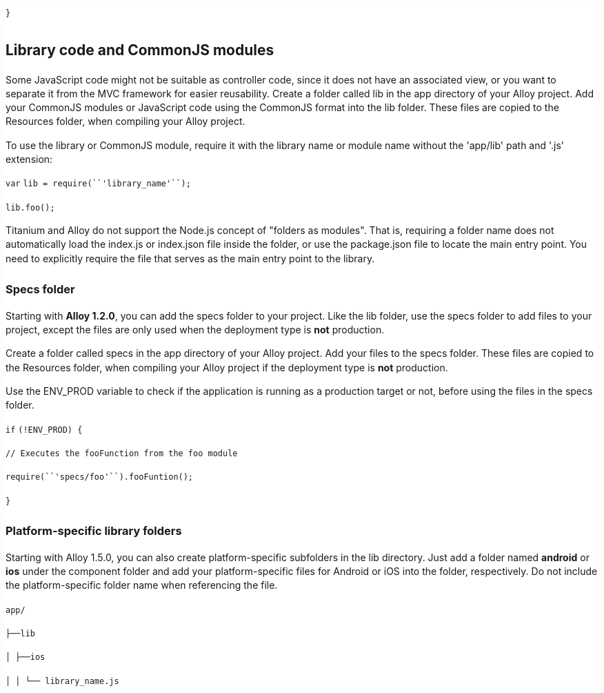 `}`

## Library code and CommonJS modules

Some JavaScript code might not be suitable as controller code, since it does not have an associated view, or you want to separate it from the MVC framework for easier reusability. Create a folder called lib in the app directory of your Alloy project. Add your CommonJS modules or JavaScript code using the CommonJS format into the lib folder. These files are copied to the Resources folder, when compiling your Alloy project.

To use the library or CommonJS module, require it with the library name or module name without the 'app/lib' path and '.js' extension:

`var` `lib = require(``'library_name'``);`

`lib.foo();`

Titanium and Alloy do not support the Node.js concept of "folders as modules". That is, requiring a folder name does not automatically load the index.js or index.json file inside the folder, or use the package.json file to locate the main entry point. You need to explicitly require the file that serves as the main entry point to the library.

### Specs folder

Starting with **Alloy 1.2.0**, you can add the specs folder to your project. Like the lib folder, use the specs folder to add files to your project, except the files are only used when the deployment type is **not** production.

Create a folder called specs in the app directory of your Alloy project. Add your files to the specs folder. These files are copied to the Resources folder, when compiling your Alloy project if the deployment type is **not** production.

Use the ENV\_PROD variable to check if the application is running as a production target or not, before using the files in the specs folder.

`if` `(!ENV_PROD) {`

`// Executes the fooFunction from the foo module`

`require(``'specs/foo'``).fooFuntion();`

`}`

### Platform-specific library folders

Starting with Alloy 1.5.0, you can also create platform-specific subfolders in the lib directory. Just add a folder named **android** or **ios** under the component folder and add your platform-specific files for Android or iOS into the folder, respectively. Do not include the platform-specific folder name when referencing the file.

`app/`

`├──lib`

`│ ├──ios`

`│ │ └── library_name.js`
